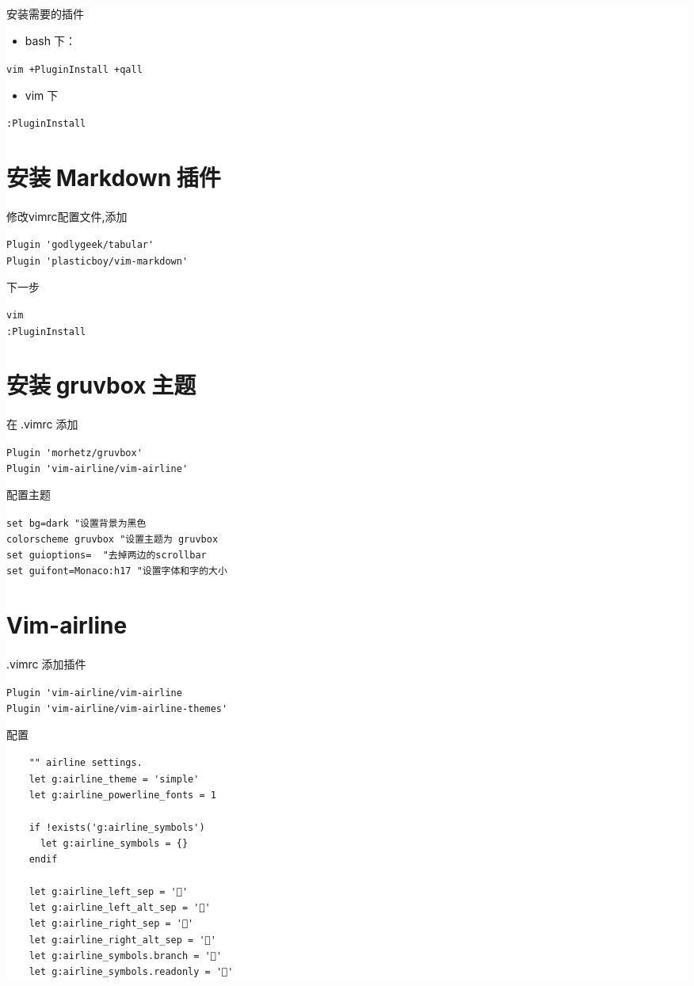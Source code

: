 安装需要的插件

- bash 下：

```vim
vim +PluginInstall +qall
```

- vim 下

```vim
:PluginInstall
```

# 安装 Markdown 插件
修改vimrc配置文件,添加
```
Plugin 'godlygeek/tabular'
Plugin 'plasticboy/vim-markdown'
```

下一步

```bash
vim
:PluginInstall
```
# 安装 gruvbox 主题
在 .vimrc 添加

```vim
Plugin 'morhetz/gruvbox'
Plugin 'vim-airline/vim-airline'
```

配置主题
```
set bg=dark "设置背景为黑色
colorscheme gruvbox "设置主题为 gruvbox
set guioptions=  "去掉两边的scrollbar
set guifont=Monaco:h17 "设置字体和字的大小
```
# Vim-airline
.vimrc 添加插件

```vim
Plugin 'vim-airline/vim-airline
Plugin 'vim-airline/vim-airline-themes'
```

配置

```vim
    "" airline settings.
    let g:airline_theme = 'simple'
    let g:airline_powerline_fonts = 1

    if !exists('g:airline_symbols')
      let g:airline_symbols = {}
    endif

    let g:airline_left_sep = ''
    let g:airline_left_alt_sep = ''
    let g:airline_right_sep = ''
    let g:airline_right_alt_sep = ''
    let g:airline_symbols.branch = ''
    let g:airline_symbols.readonly = ''
```
